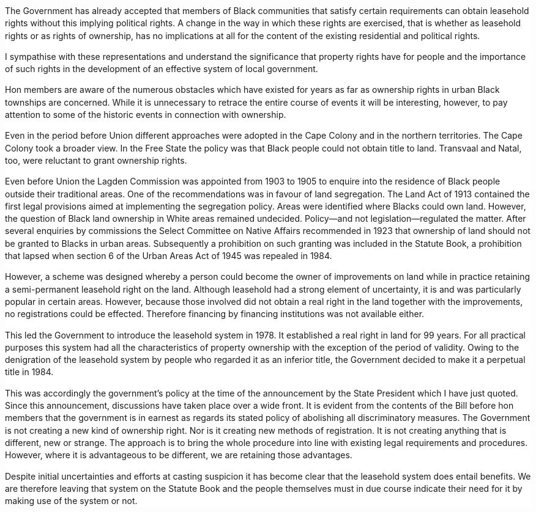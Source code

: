 <block name="quote">The Government has already accepted that members of Black communities that satisfy certain requirements can obtain leasehold rights without this implying political rights. A change in the way in which these rights are exercised, that is whether as leasehold rights or as rights of ownership, has no implications at all for the content of the existing residential and political rights.</block>

<block name="quote">I sympathise with these representations and understand the significance that property rights have for people and the importance of such rights in the development of an effective system of local government.</block>

<p>Hon members are aware of the numerous obstacles which have existed for years as far as ownership rights in urban Black townships are concerned. While it is unnecessary to retrace the entire course of events it will be interesting, however, to pay attention to some of the historic events in connection with ownership.</p>

<p>Even in the period before Union different approaches were adopted in the Cape Colony and in the northern territories. The Cape Colony took a broader view. In the Free State the policy was that Black people could not obtain title to land. Transvaal and Natal, too, were reluctant to grant ownership rights.</p>

<p>Even before Union the Lagden Commission was appointed from 1903 to 1905 to enquire into the residence of Black people outside their traditional areas. One of the recommendations was in favour of land segregation. The Land Act of 1913 contained the first legal provisions aimed at implementing the segregation policy. Areas were identified where Blacks could own land. However, the question of Black land ownership in White areas remained undecided. Policy&#x2014;and not legislation&#x2014;regulated the matter. After several enquiries by commissions the Select Committee on Native Affairs recommended in 1923 that ownership of land should not be granted to Blacks in urban areas. Subsequently a prohibition on such granting was included in the Statute Book, a prohibition that lapsed when section 6 of the Urban Areas Act of 1945 was repealed in 1984.</p>

<p>However, a scheme was designed whereby a person could become the owner of improvements on land while in practice retaining a semi-permanent leasehold right on the land. Although leasehold had a strong element of uncertainty, it is and was particularly popular in certain areas. However, because those involved did not obtain a real right in the land together with the improvements, no registrations could be effected. Therefore financing by financing institutions was not available either.</p>

<p>This led the Government to introduce the leasehold system in 1978. It established a real right in land for 99 years. For all practical purposes this system had all the characteristics of property ownership with the exception of the period of validity. Owing to <span class="col_9817-9818" refersTo="page_0262"/>the denigration of the leasehold system by people who regarded it as an inferior title, the Government decided to make it a perpetual title in 1984.</p>

<p>This was accordingly the government&#x2019;s policy at the time of the announcement by the State President which I have just quoted. Since this announcement, discussions have taken place over a wide front. It is evident from the contents of the Bill before hon members that the government is in earnest as regards its stated policy of abolishing all discriminatory measures. The Government is not creating a new kind of ownership right. Nor is it creating new methods of registration. It is not creating anything that is different, new or strange. The approach is to bring the whole procedure into line with existing legal requirements and procedures. However, where it is advantageous to be different, we are retaining those advantages.</p>

<p>Despite initial uncertainties and efforts at casting suspicion it has become clear that the leasehold system does entail benefits. We are therefore leaving that system on the Statute Book and the people themselves must in due course indicate their need for it by making use of the system or not.</p>
